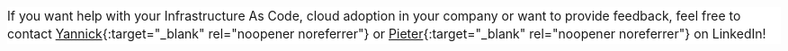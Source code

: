 If you want help with your Infrastructure As Code, cloud adoption in your company or want to provide feedback, feel free to contact [Yannick](https://be.linkedin.com/in/yannick-bontemps-885379b0){:target="_blank" rel="noopener noreferrer"} or [Pieter](https://be.linkedin.com/in/pieter-vincken-a94b5153){:target="_blank" rel="noopener noreferrer"} on LinkedIn!